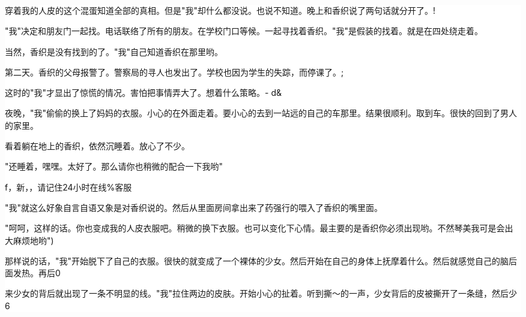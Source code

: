 



穿着我的人皮的这个混蛋知道全部的真相。但是"我"却什么都没说。也说不知道。晚上和香织说了两句话就分开了。!







"我"决定和朋友门一起找。电话联络了所有的朋友。在学校门口等候。一起寻找着香织。"我"是假装的找着。就是在四处绕走着。





当然，香织是没有找到的了。"我"自己知道香织在那里哟。





第二天。香织的父母报警了。警察局的寻人也发出了。学校也因为学生的失踪，而停课了。;





这时的"我"才显出了惊慌的情况。害怕把事情弄大了。想着什么策略。- d&







夜晚，"我"偷偷的换上了妈妈的衣服。小心的在外面走着。要小心的去到一站远的自己的车那里。结果很顺利。取到车。很快的回到了男人的家里。









看着躺在地上的香织，依然沉睡着。放心了不少。



"还睡着，嘿嘿。太好了。那么请你也稍微的配合一下我哟"



f，新，，请记住24小时在线%客服





"我"就这么好象自言自语又象是对香织说的。然后从里面房间拿出来了药强行的喂入了香织的嘴里面。







"呵呵，这样的话。你也变成我的人皮衣服吧。稍微的换下衣服。也可以变化下心情。最主要的是香织你必须出现哟。不然琴美我可是会出大麻烦地哟")







那样说的话，"我"开始脱下了自己的衣服。很快的就变成了一个裸体的少女。然后开始在自己的身体上抚摩着什么。然后就感觉自己的脑后面发热。再后0



来少女的背后就出现了一条不明显的线。"我"拉住两边的皮肤。开始小心的扯着。听到撕～的一声，少女背后的皮被撕开了一条缝，然后少6
